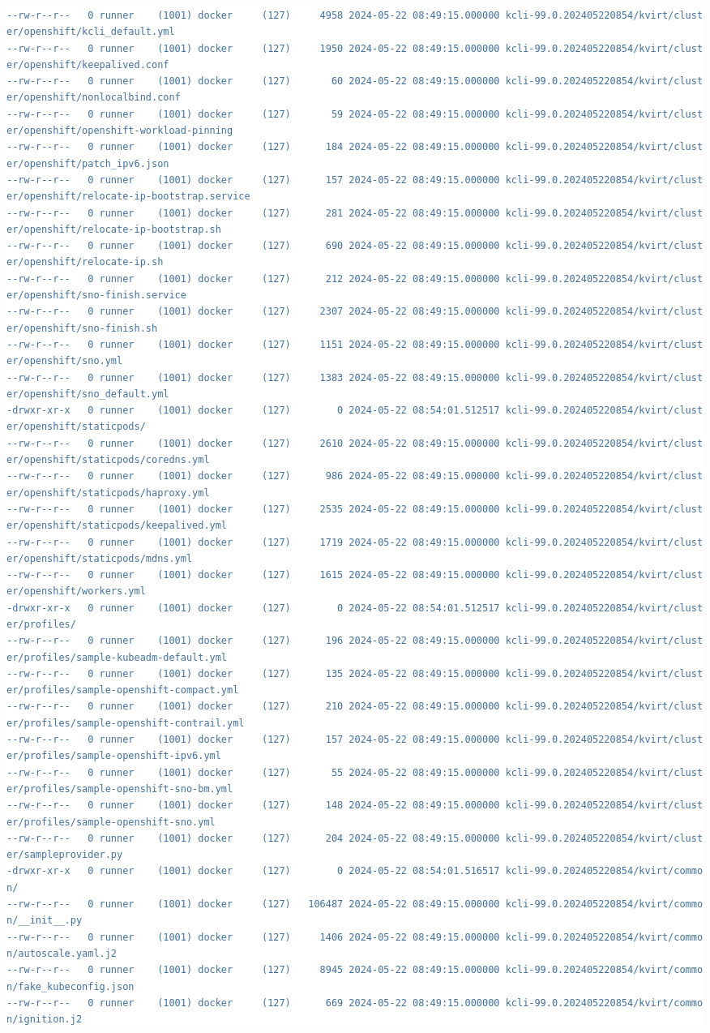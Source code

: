 ```diff
--rw-r--r--   0 runner    (1001) docker     (127)     4958 2024-05-22 08:49:15.000000 kcli-99.0.202405220854/kvirt/cluster/openshift/kcli_default.yml
--rw-r--r--   0 runner    (1001) docker     (127)     1950 2024-05-22 08:49:15.000000 kcli-99.0.202405220854/kvirt/cluster/openshift/keepalived.conf
--rw-r--r--   0 runner    (1001) docker     (127)       60 2024-05-22 08:49:15.000000 kcli-99.0.202405220854/kvirt/cluster/openshift/nonlocalbind.conf
--rw-r--r--   0 runner    (1001) docker     (127)       59 2024-05-22 08:49:15.000000 kcli-99.0.202405220854/kvirt/cluster/openshift/openshift-workload-pinning
--rw-r--r--   0 runner    (1001) docker     (127)      184 2024-05-22 08:49:15.000000 kcli-99.0.202405220854/kvirt/cluster/openshift/patch_ipv6.json
--rw-r--r--   0 runner    (1001) docker     (127)      157 2024-05-22 08:49:15.000000 kcli-99.0.202405220854/kvirt/cluster/openshift/relocate-ip-bootstrap.service
--rw-r--r--   0 runner    (1001) docker     (127)      281 2024-05-22 08:49:15.000000 kcli-99.0.202405220854/kvirt/cluster/openshift/relocate-ip-bootstrap.sh
--rw-r--r--   0 runner    (1001) docker     (127)      690 2024-05-22 08:49:15.000000 kcli-99.0.202405220854/kvirt/cluster/openshift/relocate-ip.sh
--rw-r--r--   0 runner    (1001) docker     (127)      212 2024-05-22 08:49:15.000000 kcli-99.0.202405220854/kvirt/cluster/openshift/sno-finish.service
--rw-r--r--   0 runner    (1001) docker     (127)     2307 2024-05-22 08:49:15.000000 kcli-99.0.202405220854/kvirt/cluster/openshift/sno-finish.sh
--rw-r--r--   0 runner    (1001) docker     (127)     1151 2024-05-22 08:49:15.000000 kcli-99.0.202405220854/kvirt/cluster/openshift/sno.yml
--rw-r--r--   0 runner    (1001) docker     (127)     1383 2024-05-22 08:49:15.000000 kcli-99.0.202405220854/kvirt/cluster/openshift/sno_default.yml
-drwxr-xr-x   0 runner    (1001) docker     (127)        0 2024-05-22 08:54:01.512517 kcli-99.0.202405220854/kvirt/cluster/openshift/staticpods/
--rw-r--r--   0 runner    (1001) docker     (127)     2610 2024-05-22 08:49:15.000000 kcli-99.0.202405220854/kvirt/cluster/openshift/staticpods/coredns.yml
--rw-r--r--   0 runner    (1001) docker     (127)      986 2024-05-22 08:49:15.000000 kcli-99.0.202405220854/kvirt/cluster/openshift/staticpods/haproxy.yml
--rw-r--r--   0 runner    (1001) docker     (127)     2535 2024-05-22 08:49:15.000000 kcli-99.0.202405220854/kvirt/cluster/openshift/staticpods/keepalived.yml
--rw-r--r--   0 runner    (1001) docker     (127)     1719 2024-05-22 08:49:15.000000 kcli-99.0.202405220854/kvirt/cluster/openshift/staticpods/mdns.yml
--rw-r--r--   0 runner    (1001) docker     (127)     1615 2024-05-22 08:49:15.000000 kcli-99.0.202405220854/kvirt/cluster/openshift/workers.yml
-drwxr-xr-x   0 runner    (1001) docker     (127)        0 2024-05-22 08:54:01.512517 kcli-99.0.202405220854/kvirt/cluster/profiles/
--rw-r--r--   0 runner    (1001) docker     (127)      196 2024-05-22 08:49:15.000000 kcli-99.0.202405220854/kvirt/cluster/profiles/sample-kubeadm-default.yml
--rw-r--r--   0 runner    (1001) docker     (127)      135 2024-05-22 08:49:15.000000 kcli-99.0.202405220854/kvirt/cluster/profiles/sample-openshift-compact.yml
--rw-r--r--   0 runner    (1001) docker     (127)      210 2024-05-22 08:49:15.000000 kcli-99.0.202405220854/kvirt/cluster/profiles/sample-openshift-contrail.yml
--rw-r--r--   0 runner    (1001) docker     (127)      157 2024-05-22 08:49:15.000000 kcli-99.0.202405220854/kvirt/cluster/profiles/sample-openshift-ipv6.yml
--rw-r--r--   0 runner    (1001) docker     (127)       55 2024-05-22 08:49:15.000000 kcli-99.0.202405220854/kvirt/cluster/profiles/sample-openshift-sno-bm.yml
--rw-r--r--   0 runner    (1001) docker     (127)      148 2024-05-22 08:49:15.000000 kcli-99.0.202405220854/kvirt/cluster/profiles/sample-openshift-sno.yml
--rw-r--r--   0 runner    (1001) docker     (127)      204 2024-05-22 08:49:15.000000 kcli-99.0.202405220854/kvirt/cluster/sampleprovider.py
-drwxr-xr-x   0 runner    (1001) docker     (127)        0 2024-05-22 08:54:01.516517 kcli-99.0.202405220854/kvirt/common/
--rw-r--r--   0 runner    (1001) docker     (127)   106487 2024-05-22 08:49:15.000000 kcli-99.0.202405220854/kvirt/common/__init__.py
--rw-r--r--   0 runner    (1001) docker     (127)     1406 2024-05-22 08:49:15.000000 kcli-99.0.202405220854/kvirt/common/autoscale.yaml.j2
--rw-r--r--   0 runner    (1001) docker     (127)     8945 2024-05-22 08:49:15.000000 kcli-99.0.202405220854/kvirt/common/fake_kubeconfig.json
--rw-r--r--   0 runner    (1001) docker     (127)      669 2024-05-22 08:49:15.000000 kcli-99.0.202405220854/kvirt/common/ignition.j2
```